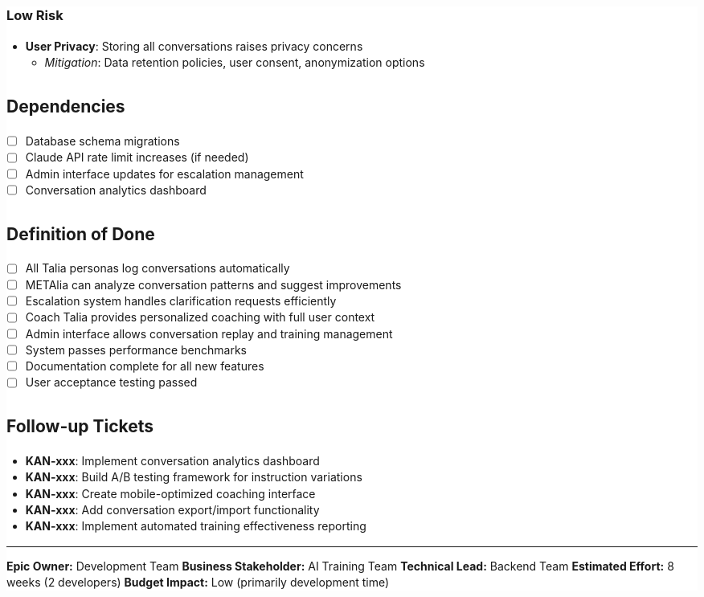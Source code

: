 ### Low Risk
- **User Privacy**: Storing all conversations raises privacy concerns
  - *Mitigation*: Data retention policies, user consent, anonymization options

## Dependencies
- [ ] Database schema migrations
- [ ] Claude API rate limit increases (if needed)
- [ ] Admin interface updates for escalation management
- [ ] Conversation analytics dashboard

## Definition of Done
- [ ] All Talia personas log conversations automatically
- [ ] METAlia can analyze conversation patterns and suggest improvements
- [ ] Escalation system handles clarification requests efficiently
- [ ] Coach Talia provides personalized coaching with full user context
- [ ] Admin interface allows conversation replay and training management
- [ ] System passes performance benchmarks
- [ ] Documentation complete for all new features
- [ ] User acceptance testing passed

## Follow-up Tickets
- **KAN-xxx**: Implement conversation analytics dashboard
- **KAN-xxx**: Build A/B testing framework for instruction variations  
- **KAN-xxx**: Create mobile-optimized coaching interface
- **KAN-xxx**: Add conversation export/import functionality
- **KAN-xxx**: Implement automated training effectiveness reporting

---

**Epic Owner:** Development Team
**Business Stakeholder:** AI Training Team
**Technical Lead:** Backend Team
**Estimated Effort:** 8 weeks (2 developers)
**Budget Impact:** Low (primarily development time)